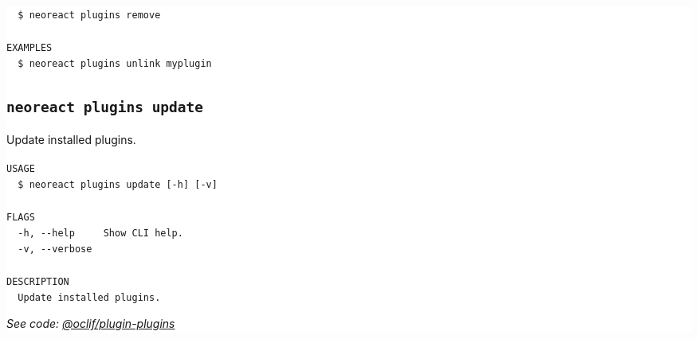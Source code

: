 ```
  $ neoreact plugins remove

EXAMPLES
  $ neoreact plugins unlink myplugin
```

## `neoreact plugins update`

Update installed plugins.

```
USAGE
  $ neoreact plugins update [-h] [-v]

FLAGS
  -h, --help     Show CLI help.
  -v, --verbose

DESCRIPTION
  Update installed plugins.
```

_See code: [@oclif/plugin-plugins](https://github.com/oclif/plugin-plugins/blob/v4.2.2/src/commands/plugins/update.ts)_

